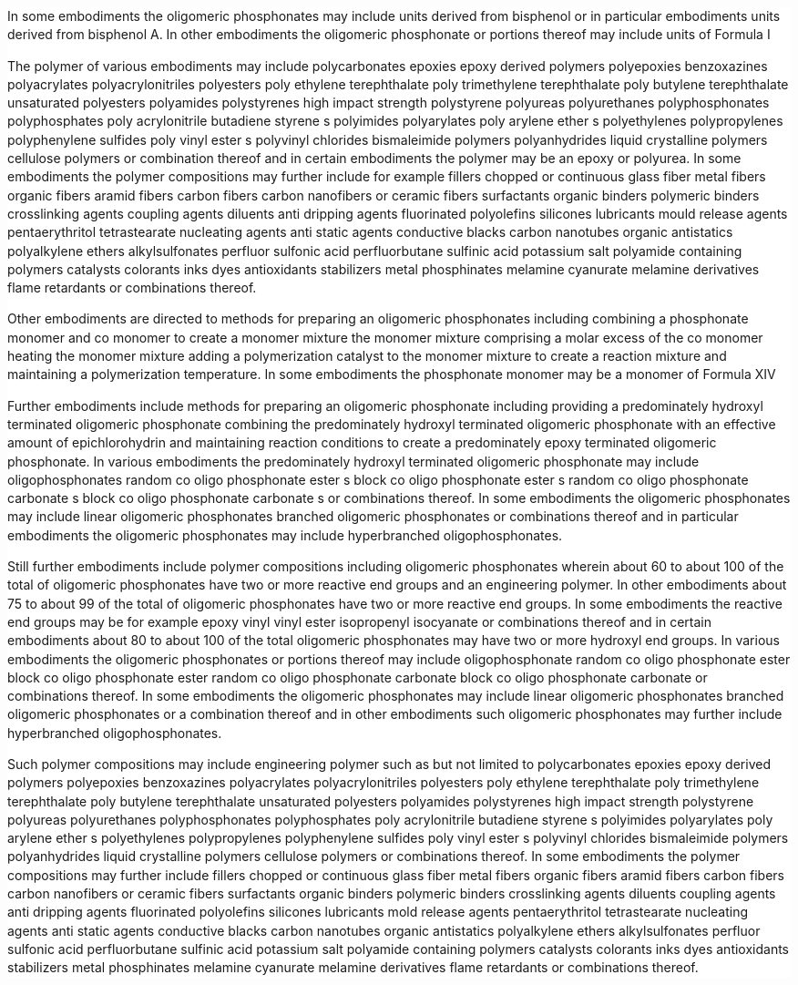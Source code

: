 In some embodiments the oligomeric phosphonates may include units derived from bisphenol or in particular embodiments units derived from bisphenol A. In other embodiments the oligomeric phosphonate or portions thereof may include units of Formula I 

The polymer of various embodiments may include polycarbonates epoxies epoxy derived polymers polyepoxies benzoxazines polyacrylates polyacrylonitriles polyesters poly ethylene terephthalate poly trimethylene terephthalate poly butylene terephthalate unsaturated polyesters polyamides polystyrenes high impact strength polystyrene polyureas polyurethanes polyphosphonates polyphosphates poly acrylonitrile butadiene styrene s polyimides polyarylates poly arylene ether s polyethylenes polypropylenes polyphenylene sulfides poly vinyl ester s polyvinyl chlorides bismaleimide polymers polyanhydrides liquid crystalline polymers cellulose polymers or combination thereof and in certain embodiments the polymer may be an epoxy or polyurea. In some embodiments the polymer compositions may further include for example fillers chopped or continuous glass fiber metal fibers organic fibers aramid fibers carbon fibers carbon nanofibers or ceramic fibers surfactants organic binders polymeric binders crosslinking agents coupling agents diluents anti dripping agents fluorinated polyolefins silicones lubricants mould release agents pentaerythritol tetrastearate nucleating agents anti static agents conductive blacks carbon nanotubes organic antistatics polyalkylene ethers alkylsulfonates perfluor sulfonic acid perfluorbutane sulfinic acid potassium salt polyamide containing polymers catalysts colorants inks dyes antioxidants stabilizers metal phosphinates melamine cyanurate melamine derivatives flame retardants or combinations thereof.

Other embodiments are directed to methods for preparing an oligomeric phosphonates including combining a phosphonate monomer and co monomer to create a monomer mixture the monomer mixture comprising a molar excess of the co monomer heating the monomer mixture adding a polymerization catalyst to the monomer mixture to create a reaction mixture and maintaining a polymerization temperature. In some embodiments the phosphonate monomer may be a monomer of Formula XIV 

Further embodiments include methods for preparing an oligomeric phosphonate including providing a predominately hydroxyl terminated oligomeric phosphonate combining the predominately hydroxyl terminated oligomeric phosphonate with an effective amount of epichlorohydrin and maintaining reaction conditions to create a predominately epoxy terminated oligomeric phosphonate. In various embodiments the predominately hydroxyl terminated oligomeric phosphonate may include oligophosphonates random co oligo phosphonate ester s block co oligo phosphonate ester s random co oligo phosphonate carbonate s block co oligo phosphonate carbonate s or combinations thereof. In some embodiments the oligomeric phosphonates may include linear oligomeric phosphonates branched oligomeric phosphonates or combinations thereof and in particular embodiments the oligomeric phosphonates may include hyperbranched oligophosphonates.

Still further embodiments include polymer compositions including oligomeric phosphonates wherein about 60 to about 100 of the total of oligomeric phosphonates have two or more reactive end groups and an engineering polymer. In other embodiments about 75 to about 99 of the total of oligomeric phosphonates have two or more reactive end groups. In some embodiments the reactive end groups may be for example epoxy vinyl vinyl ester isopropenyl isocyanate or combinations thereof and in certain embodiments about 80 to about 100 of the total oligomeric phosphonates may have two or more hydroxyl end groups. In various embodiments the oligomeric phosphonates or portions thereof may include oligophosphonate random co oligo phosphonate ester block co oligo phosphonate ester random co oligo phosphonate carbonate block co oligo phosphonate carbonate or combinations thereof. In some embodiments the oligomeric phosphonates may include linear oligomeric phosphonates branched oligomeric phosphonates or a combination thereof and in other embodiments such oligomeric phosphonates may further include hyperbranched oligophosphonates.

Such polymer compositions may include engineering polymer such as but not limited to polycarbonates epoxies epoxy derived polymers polyepoxies benzoxazines polyacrylates polyacrylonitriles polyesters poly ethylene terephthalate poly trimethylene terephthalate poly butylene terephthalate unsaturated polyesters polyamides polystyrenes high impact strength polystyrene polyureas polyurethanes polyphosphonates polyphosphates poly acrylonitrile butadiene styrene s polyimides polyarylates poly arylene ether s polyethylenes polypropylenes polyphenylene sulfides poly vinyl ester s polyvinyl chlorides bismaleimide polymers polyanhydrides liquid crystalline polymers cellulose polymers or combinations thereof. In some embodiments the polymer compositions may further include fillers chopped or continuous glass fiber metal fibers organic fibers aramid fibers carbon fibers carbon nanofibers or ceramic fibers surfactants organic binders polymeric binders crosslinking agents diluents coupling agents anti dripping agents fluorinated polyolefins silicones lubricants mold release agents pentaerythritol tetrastearate nucleating agents anti static agents conductive blacks carbon nanotubes organic antistatics polyalkylene ethers alkylsulfonates perfluor sulfonic acid perfluorbutane sulfinic acid potassium salt polyamide containing polymers catalysts colorants inks dyes antioxidants stabilizers metal phosphinates melamine cyanurate melamine derivatives flame retardants or combinations thereof.